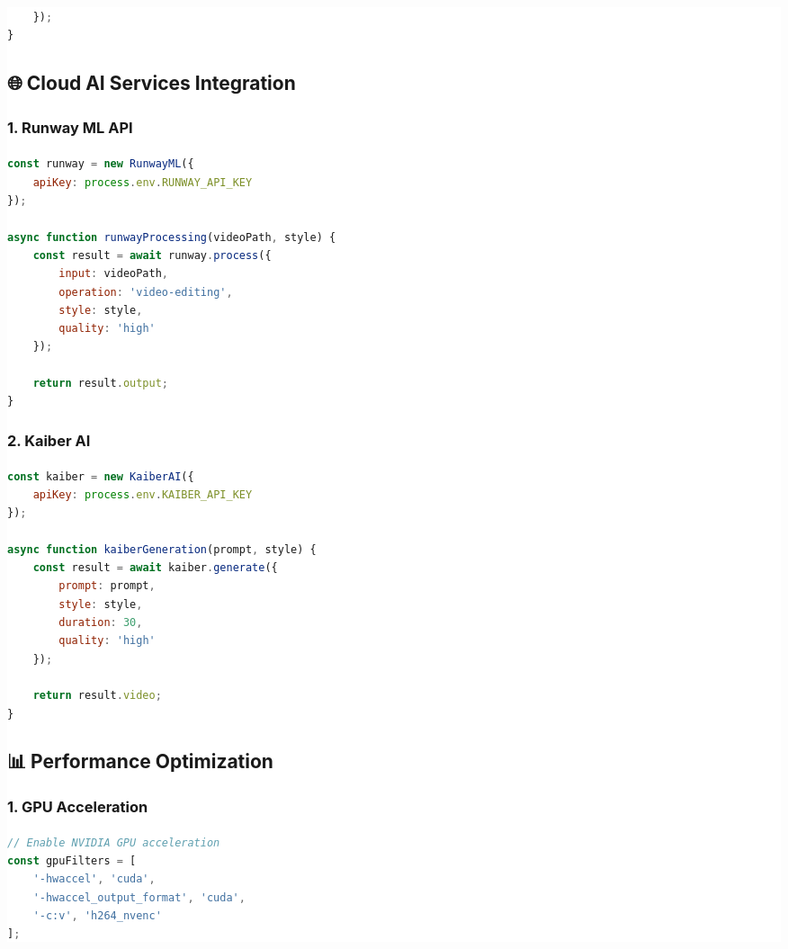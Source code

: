 ```javascript
    });
}
```

## 🌐 Cloud AI Services Integration

### **1. Runway ML API**
```javascript
const runway = new RunwayML({
    apiKey: process.env.RUNWAY_API_KEY
});

async function runwayProcessing(videoPath, style) {
    const result = await runway.process({
        input: videoPath,
        operation: 'video-editing',
        style: style,
        quality: 'high'
    });
    
    return result.output;
}
```

### **2. Kaiber AI**
```javascript
const kaiber = new KaiberAI({
    apiKey: process.env.KAIBER_API_KEY
});

async function kaiberGeneration(prompt, style) {
    const result = await kaiber.generate({
        prompt: prompt,
        style: style,
        duration: 30,
        quality: 'high'
    });
    
    return result.video;
}
```

## 📊 Performance Optimization

### **1. GPU Acceleration**
```javascript
// Enable NVIDIA GPU acceleration
const gpuFilters = [
    '-hwaccel', 'cuda',
    '-hwaccel_output_format', 'cuda',
    '-c:v', 'h264_nvenc'
];
```
